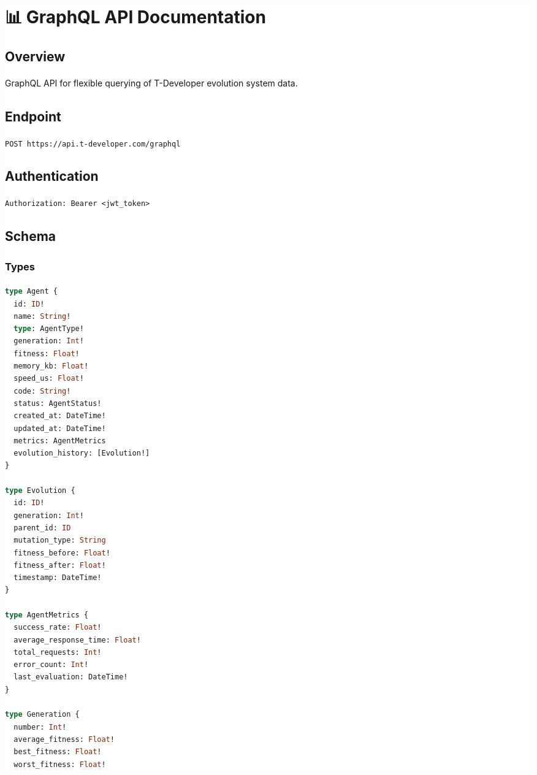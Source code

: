 # 📊 GraphQL API Documentation

## Overview

GraphQL API for flexible querying of T-Developer evolution system data.

## Endpoint

```
POST https://api.t-developer.com/graphql
```

## Authentication

```http
Authorization: Bearer <jwt_token>
```

## Schema

### Types

```graphql
type Agent {
  id: ID!
  name: String!
  type: AgentType!
  generation: Int!
  fitness: Float!
  memory_kb: Float!
  speed_us: Float!
  code: String!
  status: AgentStatus!
  created_at: DateTime!
  updated_at: DateTime!
  metrics: AgentMetrics
  evolution_history: [Evolution!]
}

type Evolution {
  id: ID!
  generation: Int!
  parent_id: ID
  mutation_type: String
  fitness_before: Float!
  fitness_after: Float!
  timestamp: DateTime!
}

type AgentMetrics {
  success_rate: Float!
  average_response_time: Float!
  total_requests: Int!
  error_count: Int!
  last_evaluation: DateTime!
}

type Generation {
  number: Int!
  average_fitness: Float!
  best_fitness: Float!
  worst_fitness: Float!
```